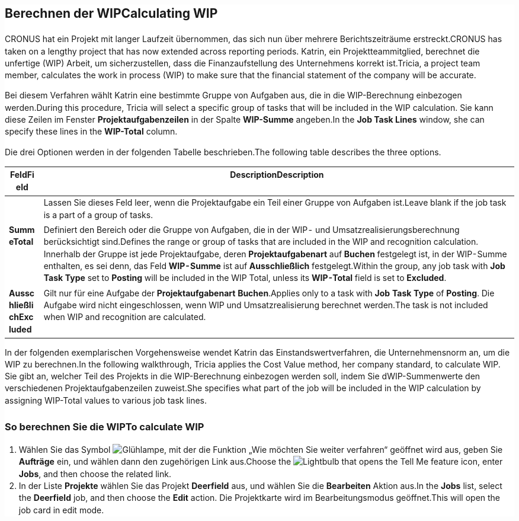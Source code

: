 ## <a name="calculating-wip"></a><span data-ttu-id="0a4f9-128">Berechnen der WIP</span><span class="sxs-lookup"><span data-stu-id="0a4f9-128">Calculating WIP</span></span>  
 <span data-ttu-id="0a4f9-129">CRONUS hat ein Projekt mit langer Laufzeit übernommen, das sich nun über mehrere Berichtszeiträume erstreckt.</span><span class="sxs-lookup"><span data-stu-id="0a4f9-129">CRONUS has taken on a lengthy project that has now extended across reporting periods.</span></span> <span data-ttu-id="0a4f9-130">Katrin, ein Projektteammitglied, berechnet die unfertige (WIP) Arbeit, um sicherzustellen, dass die Finanzaufstellung des Unternehmens korrekt ist.</span><span class="sxs-lookup"><span data-stu-id="0a4f9-130">Tricia, a project team member, calculates the work in process (WIP) to make sure that the financial statement of the company will be accurate.</span></span>  

 <span data-ttu-id="0a4f9-131">Bei diesem Verfahren wählt Katrin eine bestimmte Gruppe von Aufgaben aus, die in die WIP-Berechnung einbezogen werden.</span><span class="sxs-lookup"><span data-stu-id="0a4f9-131">During this procedure, Tricia will select a specific group of tasks that will be included in the WIP calculation.</span></span> <span data-ttu-id="0a4f9-132">Sie kann diese Zeilen im Fenster **Projektaufgabenzeilen** in der Spalte **WIP-Summe** angeben.</span><span class="sxs-lookup"><span data-stu-id="0a4f9-132">In the **Job Task Lines** window, she can specify these lines in the **WIP-Total** column.</span></span>  

 <span data-ttu-id="0a4f9-133">Die drei Optionen werden in der folgenden Tabelle beschrieben.</span><span class="sxs-lookup"><span data-stu-id="0a4f9-133">The following table describes the three options.</span></span>  

|<span data-ttu-id="0a4f9-134">Feld</span><span class="sxs-lookup"><span data-stu-id="0a4f9-134">Field</span></span>|<span data-ttu-id="0a4f9-135">Description</span><span class="sxs-lookup"><span data-stu-id="0a4f9-135">Description</span></span>|  
|-------------------------------------|---------------------------------------|  
|**<blank>**|<span data-ttu-id="0a4f9-136">Lassen Sie dieses Feld leer, wenn die Projektaufgabe ein Teil einer Gruppe von Aufgaben ist.</span><span class="sxs-lookup"><span data-stu-id="0a4f9-136">Leave blank if the job task is a part of a group of tasks.</span></span>|  
|<span data-ttu-id="0a4f9-137">**Summe**</span><span class="sxs-lookup"><span data-stu-id="0a4f9-137">**Total**</span></span>|<span data-ttu-id="0a4f9-138">Definiert den Bereich oder die Gruppe von Aufgaben, die in der WIP- und Umsatzrealisierungsberechnung berücksichtigt sind.</span><span class="sxs-lookup"><span data-stu-id="0a4f9-138">Defines the range or group of tasks that are included in the WIP and recognition calculation.</span></span> <span data-ttu-id="0a4f9-139">Innerhalb der Gruppe ist jede Projektaufgabe, deren **Projektaufgabenart** auf **Buchen** festgelegt ist, in der WIP-Summe enthalten, es sei denn, das Feld **WIP-Summe** ist auf **Ausschließlich** festgelegt.</span><span class="sxs-lookup"><span data-stu-id="0a4f9-139">Within the group, any job task with **Job Task Type** set to **Posting** will be included in the WIP Total, unless its **WIP-Total** field is set to **Excluded**.</span></span>|  
|<span data-ttu-id="0a4f9-140">**Ausschließlich**</span><span class="sxs-lookup"><span data-stu-id="0a4f9-140">**Excluded**</span></span>|<span data-ttu-id="0a4f9-141">Gilt nur für eine Aufgabe der **Projektaufgabenart** **Buchen**.</span><span class="sxs-lookup"><span data-stu-id="0a4f9-141">Applies only to a task with **Job Task Type** of **Posting**.</span></span> <span data-ttu-id="0a4f9-142">Die Aufgabe wird nicht eingeschlossen, wenn WIP und Umsatzrealisierung berechnet werden.</span><span class="sxs-lookup"><span data-stu-id="0a4f9-142">The task is not included when WIP and recognition are calculated.</span></span>|  

 <span data-ttu-id="0a4f9-143">In der folgenden exemplarischen Vorgehensweise wendet Katrin das Einstandswertverfahren, die Unternehmensnorm an, um die WIP zu berechnen.</span><span class="sxs-lookup"><span data-stu-id="0a4f9-143">In the following walkthrough, Tricia applies the Cost Value method, her company standard, to calculate WIP.</span></span> <span data-ttu-id="0a4f9-144">Sie gibt an, welcher Teil des Projekts in die WIP-Berechnung einbezogen werden soll, indem Sie dWIP-Summenwerte den verschiedenen Projektaufgabenzeilen zuweist.</span><span class="sxs-lookup"><span data-stu-id="0a4f9-144">She specifies what part of the job will be included in the WIP calculation by assigning WIP-Total values to various job task lines.</span></span>  

### <a name="to-calculate-wip"></a><span data-ttu-id="0a4f9-145">So berechnen Sie die WIP</span><span class="sxs-lookup"><span data-stu-id="0a4f9-145">To calculate WIP</span></span>  

1.  <span data-ttu-id="0a4f9-146">Wählen Sie das Symbol ![Glühlampe, mit der die Funktion „Wie möchten Sie weiter verfahren“ geöffnet wird](media/ui-search/search_small.png "Wie möchten Sie weiter verfahren?") aus, geben Sie **Aufträge** ein, und wählen dann den zugehörigen Link aus.</span><span class="sxs-lookup"><span data-stu-id="0a4f9-146">Choose the ![Lightbulb that opens the Tell Me feature](media/ui-search/search_small.png "Tell me what you want to do") icon, enter **Jobs**, and then choose the related link.</span></span>  
2.  <span data-ttu-id="0a4f9-147">In der Liste **Projekte** wählen Sie das Projekt **Deerfield** aus, und wählen Sie die **Bearbeiten** Aktion aus.</span><span class="sxs-lookup"><span data-stu-id="0a4f9-147">In the **Jobs** list, select the **Deerfield** job, and then choose the **Edit** action.</span></span> <span data-ttu-id="0a4f9-148">Die Projektkarte wird im Bearbeitungsmodus geöffnet.</span><span class="sxs-lookup"><span data-stu-id="0a4f9-148">This will open the job card in edit mode.</span></span>  
